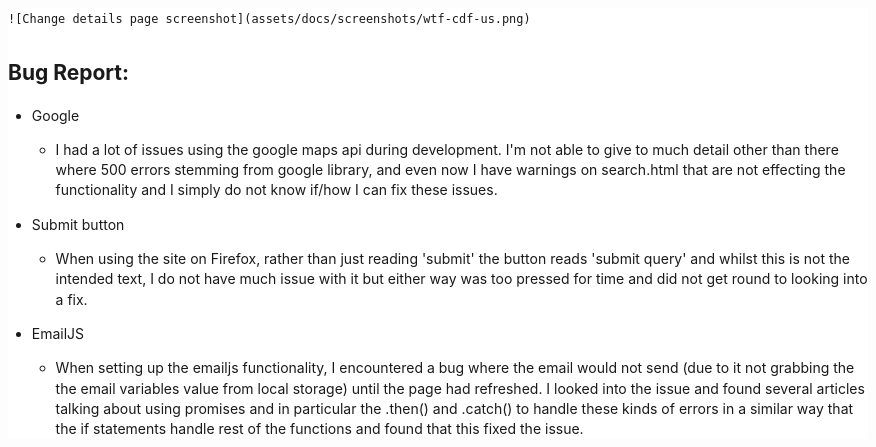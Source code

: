     ![Change details page screenshot](assets/docs/screenshots/wtf-cdf-us.png)

## Bug Report:

* Google
    * I had a lot of issues using the google maps api during development. I'm not able to give to much detail other than there where 500 errors stemming from google library, and even now I have warnings on search.html that are not effecting the functionality and I simply do not know if/how I can fix these issues.

* Submit button
    * When using the site on Firefox, rather than just reading 'submit' the button reads 'submit query' and whilst this is not the intended text, I do not have much issue with it but either way was too pressed for time and did not get round to looking into a fix.

* EmailJS
    * When setting up the emailjs functionality, I encountered a bug where the email would not send (due to it not grabbing the the email variables value from local storage) until the page had refreshed. I looked into the issue and found several articles talking about using promises and in particular the .then() and .catch() to handle these kinds of errors in a similar way that the if statements handle rest of the functions and found that this fixed the issue.
